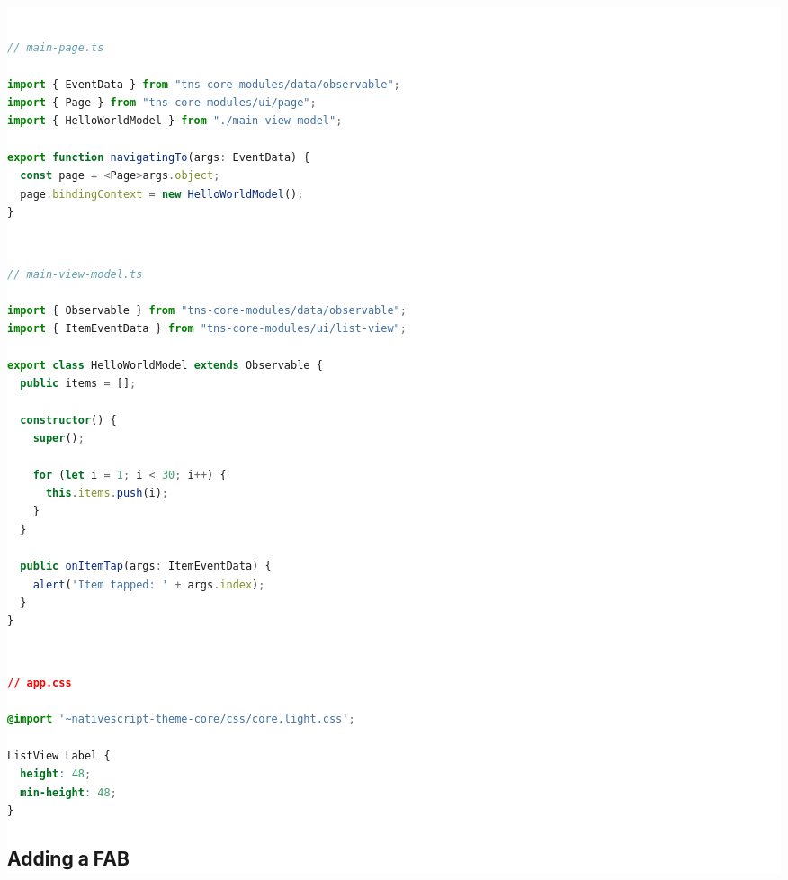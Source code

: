 <br>

```typescript
// main-page.ts

import { EventData } from "tns-core-modules/data/observable";
import { Page } from "tns-core-modules/ui/page";
import { HelloWorldModel } from "./main-view-model";

export function navigatingTo(args: EventData) {
  const page = <Page>args.object;
  page.bindingContext = new HelloWorldModel();
}
```

<br>

```typescript
// main-view-model.ts

import { Observable } from "tns-core-modules/data/observable";
import { ItemEventData } from "tns-core-modules/ui/list-view";

export class HelloWorldModel extends Observable {
  public items = [];
  
  constructor() {
    super();
    
    for (let i = 1; i < 30; i++) {
      this.items.push(i);
    }
  }
  
  public onItemTap(args: ItemEventData) {
    alert('Item tapped: ' + args.index);
  }
}
```

<br>

```css
// app.css

@import '~nativescript-theme-core/css/core.light.css';

ListView Label {
  height: 48;
  min-height: 48;
}
```

## Adding a FAB

